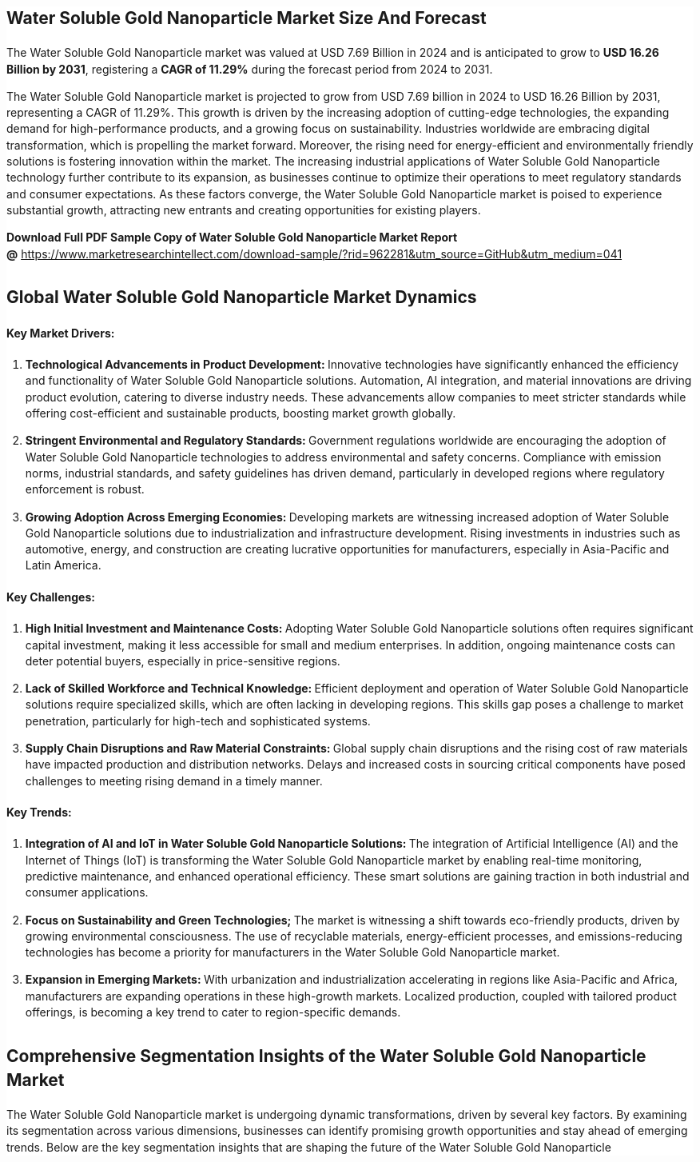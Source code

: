 <h2>Water Soluble Gold Nanoparticle Market Size And Forecast</h2><p>The Water Soluble Gold Nanoparticle market was valued at USD 7.69 Billion in 2024 and is anticipated to grow to <strong>USD 16.26 Billion by 2031</strong>, registering a <strong>CAGR of 11.29%</strong> during the forecast period from 2024 to 2031.</p><p>The Water Soluble Gold Nanoparticle market is projected to grow from USD 7.69 billion in 2024 to USD 16.26 Billion by 2031, representing a CAGR of 11.29%. This growth is driven by the increasing adoption of cutting-edge technologies, the expanding demand for high-performance products, and a growing focus on sustainability. Industries worldwide are embracing digital transformation, which is propelling the market forward. Moreover, the rising need for energy-efficient and environmentally friendly solutions is fostering innovation within the market. The increasing industrial applications of Water Soluble Gold Nanoparticle technology further contribute to its expansion, as businesses continue to optimize their operations to meet regulatory standards and consumer expectations. As these factors converge, the Water Soluble Gold Nanoparticle market is poised to experience substantial growth, attracting new entrants and creating opportunities for existing players.</p><p><strong>Download Full PDF Sample Copy of Water Soluble Gold Nanoparticle Market Report @</strong>&nbsp;<a href="https://www.marketresearchintellect.com/download-sample/?rid=962281&amp;utm_source=GitHub&amp;utm_medium=041">https://www.marketresearchintellect.com/download-sample/?rid=962281&amp;utm_source=GitHub&amp;utm_medium=041</a></p><h2>Global Water Soluble Gold Nanoparticle Market Dynamics</h2><h4><strong>Key Market Drivers:</strong></h4><ol><li><p><strong>Technological Advancements in Product Development:&nbsp;</strong>Innovative technologies have significantly enhanced the efficiency and functionality of Water Soluble Gold Nanoparticle solutions. Automation, AI integration, and material innovations are driving product evolution, catering to diverse industry needs. These advancements allow companies to meet stricter standards while offering cost-efficient and sustainable products, boosting market growth globally.</p></li><li><p><strong>Stringent Environmental and Regulatory Standards:&nbsp;</strong>Government regulations worldwide are encouraging the adoption of Water Soluble Gold Nanoparticle technologies to address environmental and safety concerns. Compliance with emission norms, industrial standards, and safety guidelines has driven demand, particularly in developed regions where regulatory enforcement is robust.</p></li><li><p><strong>Growing Adoption Across Emerging Economies:&nbsp;</strong>Developing markets are witnessing increased adoption of Water Soluble Gold Nanoparticle solutions due to industrialization and infrastructure development. Rising investments in industries such as automotive, energy, and construction are creating lucrative opportunities for manufacturers, especially in Asia-Pacific and Latin America.</p></li></ol><h4><strong>Key Challenges:</strong></h4><ol><li><p><strong>High Initial Investment and Maintenance Costs:&nbsp;</strong>Adopting Water Soluble Gold Nanoparticle solutions often requires significant capital investment, making it less accessible for small and medium enterprises. In addition, ongoing maintenance costs can deter potential buyers, especially in price-sensitive regions.</p></li><li><p><strong>Lack of Skilled Workforce and Technical Knowledge:&nbsp;</strong>Efficient deployment and operation of Water Soluble Gold Nanoparticle solutions require specialized skills, which are often lacking in developing regions. This skills gap poses a challenge to market penetration, particularly for high-tech and sophisticated systems.</p></li><li><p><strong>Supply Chain Disruptions and Raw Material Constraints:&nbsp;</strong>Global supply chain disruptions and the rising cost of raw materials have impacted production and distribution networks. Delays and increased costs in sourcing critical components have posed challenges to meeting rising demand in a timely manner.</p></li></ol><h4><strong>Key Trends:</strong></h4><ol><li><p><strong>Integration of AI and IoT in Water Soluble Gold Nanoparticle Solutions:&nbsp;</strong>The integration of Artificial Intelligence (AI) and the Internet of Things (IoT) is transforming the Water Soluble Gold Nanoparticle market by enabling real-time monitoring, predictive maintenance, and enhanced operational efficiency. These smart solutions are gaining traction in both industrial and consumer applications.</p></li><li><p><strong>Focus on Sustainability and Green Technologies;&nbsp;</strong>The market is witnessing a shift towards eco-friendly products, driven by growing environmental consciousness. The use of recyclable materials, energy-efficient processes, and emissions-reducing technologies has become a priority for manufacturers in the Water Soluble Gold Nanoparticle market.</p></li><li><p><strong>Expansion in Emerging Markets:&nbsp;</strong>With urbanization and industrialization accelerating in regions like Asia-Pacific and Africa, manufacturers are expanding operations in these high-growth markets. Localized production, coupled with tailored product offerings, is becoming a key trend to cater to region-specific demands.</p></li></ol><div class="article-main__content" data-test-id="publishing-text-block"><h2>Comprehensive Segmentation Insights of the Water Soluble Gold Nanoparticle Market</h2><p>The Water Soluble Gold Nanoparticle market is undergoing dynamic transformations, driven by several key factors. By examining its segmentation across various dimensions, businesses can identify promising growth opportunities and stay ahead of emerging trends. Below are the key segmentation insights that are shaping the future of the Water Soluble Gold Nanoparticle